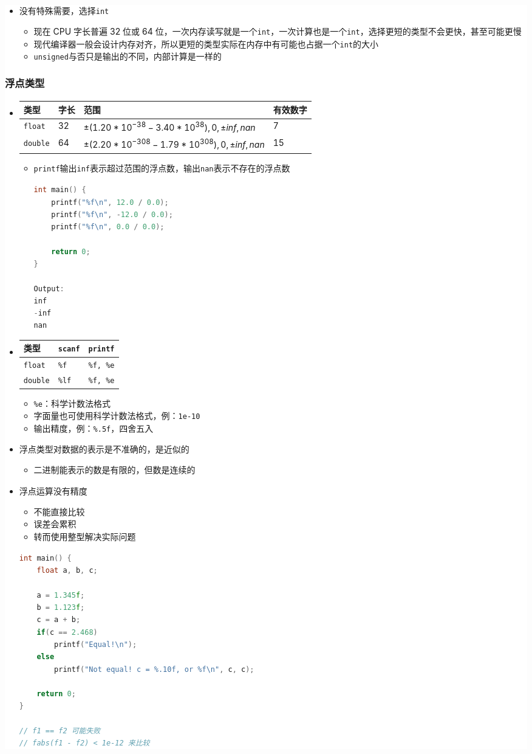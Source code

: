 - 没有特殊需要，选择`int`

  - 现在 CPU 字长普遍 32 位或 64 位，一次内存读写就是一个`int`，一次计算也是一个`int`，选择更短的类型不会更快，甚至可能更慢
  - 现代编译器一般会设计内存对齐，所以更短的类型实际在内存中有可能也占据一个`int`的大小
  - `unsigned`与否只是输出的不同，内部计算是一样的

### 浮点类型

- | 类型     | 字长 | 范围                                                       | 有效数字 |
  | -------- | ---- | ---------------------------------------------------------- | -------- |
  | `float`  | 32   | $\pm(1.20 * 10^{-38} - 3.40 * 10^{38}), 0, \pm inf, nan$   | 7        |
  | `double` | 64   | $\pm(2.20 * 10^{-308} - 1.79 * 10^{308}), 0, \pm inf, nan$ | 15       |

  - `printf`输出`inf`表示超过范围的浮点数，输出`nan`表示不存在的浮点数

    ```c
    int main() {
        printf("%f\n", 12.0 / 0.0);
        printf("%f\n", -12.0 / 0.0);
        printf("%f\n", 0.0 / 0.0);

        return 0;
    }

    Output:
    inf
    -inf
    nan
    ```

- | 类型     | `scanf` | `printf` |
  | -------- | ------- | -------- |
  | `float`  | `%f`    | `%f, %e` |
  | `double` | `%lf`   | `%f, %e` |

  - `%e`：科学计数法格式
  - 字面量也可使用科学计数法格式，例：`1e-10`
  - 输出精度，例：`%.5f`，四舍五入

- 浮点类型对数据的表示是不准确的，是近似的

  - 二进制能表示的数是有限的，但数是连续的

- 浮点运算没有精度

  - 不能直接比较
  - 误差会累积
  - 转而使用整型解决实际问题

  ```c
  int main() {
      float a, b, c;

      a = 1.345f;
      b = 1.123f;
      c = a + b;
      if(c == 2.468)
          printf("Equal!\n");
      else
          printf("Not equal! c = %.10f, or %f\n", c, c);

      return 0;
  }

  // f1 == f2 可能失败
  // fabs(f1 - f2) < 1e-12 来比较
  ```
